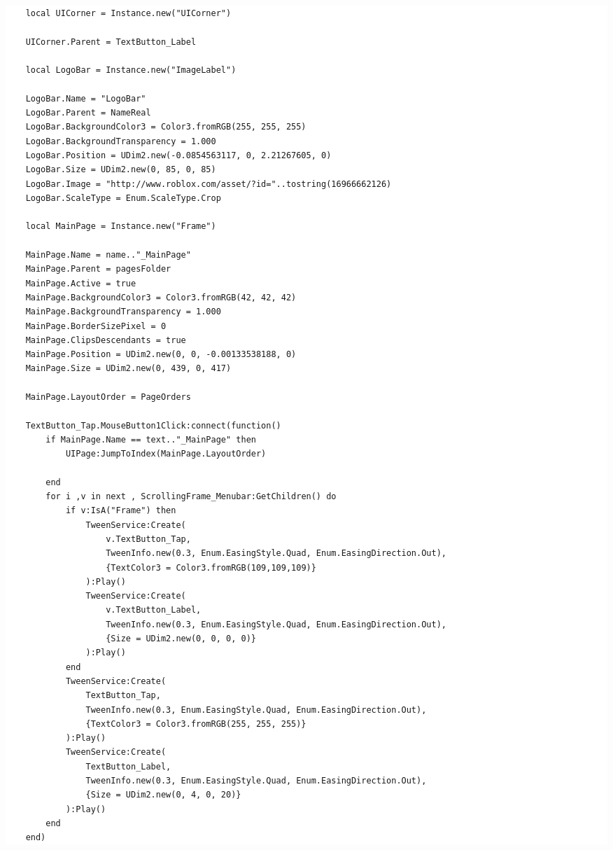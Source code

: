		local UICorner = Instance.new("UICorner")

		UICorner.Parent = TextButton_Label

		local LogoBar = Instance.new("ImageLabel")

		LogoBar.Name = "LogoBar"
		LogoBar.Parent = NameReal
		LogoBar.BackgroundColor3 = Color3.fromRGB(255, 255, 255)
		LogoBar.BackgroundTransparency = 1.000
		LogoBar.Position = UDim2.new(-0.0854563117, 0, 2.21267605, 0)
		LogoBar.Size = UDim2.new(0, 85, 0, 85)
		LogoBar.Image = "http://www.roblox.com/asset/?id="..tostring(16966662126)
		LogoBar.ScaleType = Enum.ScaleType.Crop

		local MainPage = Instance.new("Frame")

		MainPage.Name = name.."_MainPage"
		MainPage.Parent = pagesFolder
		MainPage.Active = true
		MainPage.BackgroundColor3 = Color3.fromRGB(42, 42, 42)
		MainPage.BackgroundTransparency = 1.000
		MainPage.BorderSizePixel = 0
		MainPage.ClipsDescendants = true
		MainPage.Position = UDim2.new(0, 0, -0.00133538188, 0)
		MainPage.Size = UDim2.new(0, 439, 0, 417)

		MainPage.LayoutOrder = PageOrders

		TextButton_Tap.MouseButton1Click:connect(function()
			if MainPage.Name == text.."_MainPage" then
				UIPage:JumpToIndex(MainPage.LayoutOrder)

			end
			for i ,v in next , ScrollingFrame_Menubar:GetChildren() do
				if v:IsA("Frame") then
					TweenService:Create(
						v.TextButton_Tap,
						TweenInfo.new(0.3, Enum.EasingStyle.Quad, Enum.EasingDirection.Out),
						{TextColor3 = Color3.fromRGB(109,109,109)}
					):Play()
					TweenService:Create(
						v.TextButton_Label,
						TweenInfo.new(0.3, Enum.EasingStyle.Quad, Enum.EasingDirection.Out),
						{Size = UDim2.new(0, 0, 0, 0)}
					):Play()
				end
				TweenService:Create(
					TextButton_Tap,
					TweenInfo.new(0.3, Enum.EasingStyle.Quad, Enum.EasingDirection.Out),
					{TextColor3 = Color3.fromRGB(255, 255, 255)}
				):Play()
				TweenService:Create(
					TextButton_Label,
					TweenInfo.new(0.3, Enum.EasingStyle.Quad, Enum.EasingDirection.Out),
					{Size = UDim2.new(0, 4, 0, 20)}
				):Play()
			end
		end)
